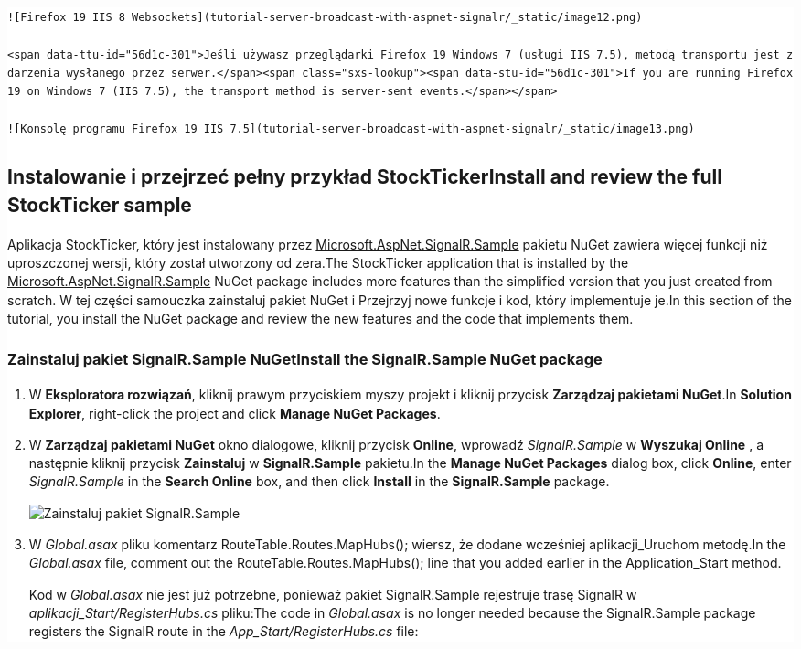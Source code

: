     ![Firefox 19 IIS 8 Websockets](tutorial-server-broadcast-with-aspnet-signalr/_static/image12.png)

    <span data-ttu-id="56d1c-301">Jeśli używasz przeglądarki Firefox 19 Windows 7 (usługi IIS 7.5), metodą transportu jest zdarzenia wysłanego przez serwer.</span><span class="sxs-lookup"><span data-stu-id="56d1c-301">If you are running Firefox 19 on Windows 7 (IIS 7.5), the transport method is server-sent events.</span></span>

    ![Konsolę programu Firefox 19 IIS 7.5](tutorial-server-broadcast-with-aspnet-signalr/_static/image13.png)

<a id="fullsample"></a>

## <a name="install-and-review-the-full-stockticker-sample"></a><span data-ttu-id="56d1c-303">Instalowanie i przejrzeć pełny przykład StockTicker</span><span class="sxs-lookup"><span data-stu-id="56d1c-303">Install and review the full StockTicker sample</span></span>

<span data-ttu-id="56d1c-304">Aplikacja StockTicker, który jest instalowany przez [Microsoft.AspNet.SignalR.Sample](http://nuget.org/packages/microsoft.aspnet.signalr.sample) pakietu NuGet zawiera więcej funkcji niż uproszczonej wersji, który został utworzony od zera.</span><span class="sxs-lookup"><span data-stu-id="56d1c-304">The StockTicker application that is installed by the [Microsoft.AspNet.SignalR.Sample](http://nuget.org/packages/microsoft.aspnet.signalr.sample) NuGet package includes more features than the simplified version that you just created from scratch.</span></span> <span data-ttu-id="56d1c-305">W tej części samouczka zainstaluj pakiet NuGet i Przejrzyj nowe funkcje i kod, który implementuje je.</span><span class="sxs-lookup"><span data-stu-id="56d1c-305">In this section of the tutorial, you install the NuGet package and review the new features and the code that implements them.</span></span>

### <a name="install-the-signalrsample-nuget-package"></a><span data-ttu-id="56d1c-306">Zainstaluj pakiet SignalR.Sample NuGet</span><span class="sxs-lookup"><span data-stu-id="56d1c-306">Install the SignalR.Sample NuGet package</span></span>

1. <span data-ttu-id="56d1c-307">W **Eksploratora rozwiązań**, kliknij prawym przyciskiem myszy projekt i kliknij przycisk **Zarządzaj pakietami NuGet**.</span><span class="sxs-lookup"><span data-stu-id="56d1c-307">In **Solution Explorer**, right-click the project and click **Manage NuGet Packages**.</span></span>
2. <span data-ttu-id="56d1c-308">W **Zarządzaj pakietami NuGet** okno dialogowe, kliknij przycisk **Online**, wprowadź *SignalR.Sample* w **Wyszukaj Online** , a następnie kliknij przycisk  **Zainstaluj** w **SignalR.Sample** pakietu.</span><span class="sxs-lookup"><span data-stu-id="56d1c-308">In the **Manage NuGet Packages** dialog box, click **Online**, enter *SignalR.Sample* in the **Search Online** box, and then click **Install** in the **SignalR.Sample** package.</span></span>

    ![Zainstaluj pakiet SignalR.Sample](tutorial-server-broadcast-with-aspnet-signalr/_static/image14.png)
3. <span data-ttu-id="56d1c-310">W *Global.asax* pliku komentarz RouteTable.Routes.MapHubs(); wiersz, że dodane wcześniej aplikacji\_Uruchom metodę.</span><span class="sxs-lookup"><span data-stu-id="56d1c-310">In the *Global.asax* file, comment out the RouteTable.Routes.MapHubs(); line that you added earlier in the Application\_Start method.</span></span>

    <span data-ttu-id="56d1c-311">Kod w *Global.asax* nie jest już potrzebne, ponieważ pakiet SignalR.Sample rejestruje trasę SignalR w *aplikacji\_Start/RegisterHubs.cs* pliku:</span><span class="sxs-lookup"><span data-stu-id="56d1c-311">The code in *Global.asax* is no longer needed because the SignalR.Sample package registers the SignalR route in the *App\_Start/RegisterHubs.cs* file:</span></span>
